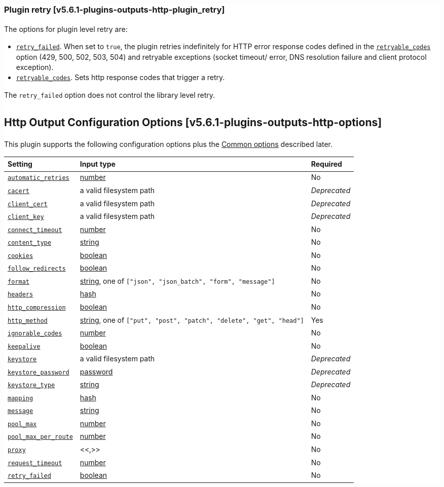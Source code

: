 ### Plugin retry [v5.6.1-plugins-outputs-http-plugin_retry]

The options for plugin level retry are:

* [`retry_failed`](v5-6-1-plugins-outputs-http.md#v5.6.1-plugins-outputs-http-retry_failed). When set to `true`, the plugin retries indefinitely for HTTP error response codes defined in the [`retryable_codes`](v5-6-1-plugins-outputs-http.md#v5.6.1-plugins-outputs-http-retryable_codes) option (429, 500, 502, 503, 504) and retryable exceptions (socket timeout/ error, DNS resolution failure and client protocol exception).
* [`retryable_codes`](v5-6-1-plugins-outputs-http.md#v5.6.1-plugins-outputs-http-retryable_codes). Sets http response codes that trigger a retry.

The `retry_failed` option does not control the library level retry.

## Http Output Configuration Options [v5.6.1-plugins-outputs-http-options]

This plugin supports the following configuration options plus the [Common options](v5-6-1-plugins-outputs-http.md#v5.6.1-plugins-outputs-http-common-options) described later.

| Setting | Input type | Required |
| :- | :- | :- |
| [`automatic_retries`](v5-6-1-plugins-outputs-http.md#v5.6.1-plugins-outputs-http-automatic_retries) | [number](/lsr/value-types.md#number) | No |
| [`cacert`](v5-6-1-plugins-outputs-http.md#v5.6.1-plugins-outputs-http-cacert) | a valid filesystem path | *Deprecated* |
| [`client_cert`](v5-6-1-plugins-outputs-http.md#v5.6.1-plugins-outputs-http-client_cert) | a valid filesystem path | *Deprecated* |
| [`client_key`](v5-6-1-plugins-outputs-http.md#v5.6.1-plugins-outputs-http-client_key) | a valid filesystem path | *Deprecated* |
| [`connect_timeout`](v5-6-1-plugins-outputs-http.md#v5.6.1-plugins-outputs-http-connect_timeout) | [number](/lsr/value-types.md#number) | No |
| [`content_type`](v5-6-1-plugins-outputs-http.md#v5.6.1-plugins-outputs-http-content_type) | [string](/lsr/value-types.md#string) | No |
| [`cookies`](v5-6-1-plugins-outputs-http.md#v5.6.1-plugins-outputs-http-cookies) | [boolean](/lsr/value-types.md#boolean) | No |
| [`follow_redirects`](v5-6-1-plugins-outputs-http.md#v5.6.1-plugins-outputs-http-follow_redirects) | [boolean](/lsr/value-types.md#boolean) | No |
| [`format`](v5-6-1-plugins-outputs-http.md#v5.6.1-plugins-outputs-http-format) | [string](/lsr/value-types.md#string), one of `["json", "json_batch", "form", "message"]` | No |
| [`headers`](v5-6-1-plugins-outputs-http.md#v5.6.1-plugins-outputs-http-headers) | [hash](/lsr/value-types.md#hash) | No |
| [`http_compression`](v5-6-1-plugins-outputs-http.md#v5.6.1-plugins-outputs-http-http_compression) | [boolean](/lsr/value-types.md#boolean) | No |
| [`http_method`](v5-6-1-plugins-outputs-http.md#v5.6.1-plugins-outputs-http-http_method) | [string](/lsr/value-types.md#string), one of `["put", "post", "patch", "delete", "get", "head"]` | Yes |
| [`ignorable_codes`](v5-6-1-plugins-outputs-http.md#v5.6.1-plugins-outputs-http-ignorable_codes) | [number](/lsr/value-types.md#number) | No |
| [`keepalive`](v5-6-1-plugins-outputs-http.md#v5.6.1-plugins-outputs-http-keepalive) | [boolean](/lsr/value-types.md#boolean) | No |
| [`keystore`](v5-6-1-plugins-outputs-http.md#v5.6.1-plugins-outputs-http-keystore) | a valid filesystem path | *Deprecated* |
| [`keystore_password`](v5-6-1-plugins-outputs-http.md#v5.6.1-plugins-outputs-http-keystore_password) | [password](/lsr/value-types.md#password) | *Deprecated* |
| [`keystore_type`](v5-6-1-plugins-outputs-http.md#v5.6.1-plugins-outputs-http-keystore_type) | [string](/lsr/value-types.md#string) | *Deprecated* |
| [`mapping`](v5-6-1-plugins-outputs-http.md#v5.6.1-plugins-outputs-http-mapping) | [hash](/lsr/value-types.md#hash) | No |
| [`message`](v5-6-1-plugins-outputs-http.md#v5.6.1-plugins-outputs-http-message) | [string](/lsr/value-types.md#string) | No |
| [`pool_max`](v5-6-1-plugins-outputs-http.md#v5.6.1-plugins-outputs-http-pool_max) | [number](/lsr/value-types.md#number) | No |
| [`pool_max_per_route`](v5-6-1-plugins-outputs-http.md#v5.6.1-plugins-outputs-http-pool_max_per_route) | [number](/lsr/value-types.md#number) | No |
| [`proxy`](v5-6-1-plugins-outputs-http.md#v5.6.1-plugins-outputs-http-proxy) | <<,>> | No |
| [`request_timeout`](v5-6-1-plugins-outputs-http.md#v5.6.1-plugins-outputs-http-request_timeout) | [number](/lsr/value-types.md#number) | No |
| [`retry_failed`](v5-6-1-plugins-outputs-http.md#v5.6.1-plugins-outputs-http-retry_failed) | [boolean](/lsr/value-types.md#boolean) | No |